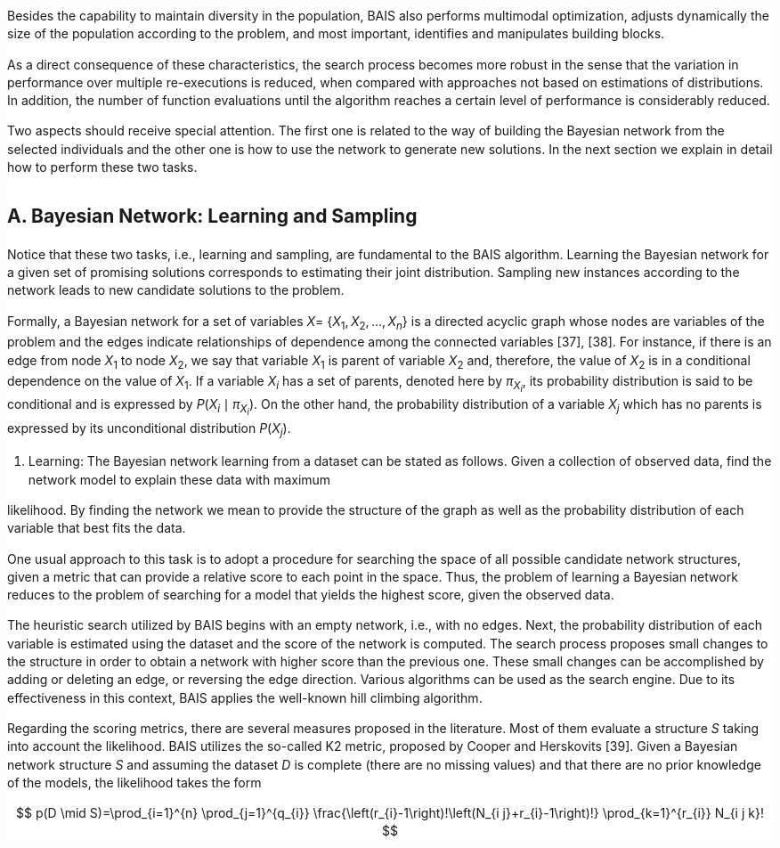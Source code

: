Besides the capability to maintain diversity in the population, BAIS also performs multimodal optimization, adjusts dynamically the size of the population according to the problem, and most important, identifies and manipulates building blocks.

As a direct consequence of these characteristics, the search process becomes more robust in the sense that the variation in performance over multiple re-executions is reduced, when compared with approaches not based on estimations of distributions. In addition, the number of function evaluations until the algorithm reaches a certain level of performance is considerably reduced.

Two aspects should receive special attention. The first one is related to the way of building the Bayesian network from the selected individuals and the other one is how to use the network to generate new solutions. In the next section we explain in detail how to perform these two tasks.

## A. Bayesian Network: Learning and Sampling

Notice that these two tasks, i.e., learning and sampling, are fundamental to the BAIS algorithm. Learning the Bayesian network for a given set of promising solutions corresponds to estimating their joint distribution. Sampling new instances according to the network leads to new candidate solutions to the problem.

Formally, a Bayesian network for a set of variables $X=$ $\left\{X_{1}, X_{2}, \ldots, X_{n}\right\}$ is a directed acyclic graph whose nodes are variables of the problem and the edges indicate relationships of dependence among the connected variables [37], [38]. For instance, if there is an edge from node $X_{1}$ to node $X_{2}$, we say that variable $X_{1}$ is parent of variable $X_{2}$ and, therefore, the value of $X_{2}$ is in a conditional dependence on the value of $X_{1}$. If a variable $X_{i}$ has a set of parents, denoted here by $\pi_{X_{i}}$, its probability distribution is said to be conditional and is expressed by $P\left(X_{i} \mid \pi_{X_{i}}\right)$. On the other hand, the probability distribution of a variable $X_{j}$ which has no parents is expressed by its unconditional distribution $P\left(X_{j}\right)$.

1) Learning: The Bayesian network learning from a dataset can be stated as follows. Given a collection of observed data, find the network model to explain these data with maximum

likelihood. By finding the network we mean to provide the structure of the graph as well as the probability distribution of each variable that best fits the data.

One usual approach to this task is to adopt a procedure for searching the space of all possible candidate network structures, given a metric that can provide a relative score to each point in the space. Thus, the problem of learning a Bayesian network reduces to the problem of searching for a model that yields the highest score, given the observed data.

The heuristic search utilized by BAIS begins with an empty network, i.e., with no edges. Next, the probability distribution of each variable is estimated using the dataset and the score of the network is computed. The search process proposes small changes to the structure in order to obtain a network with higher score than the previous one. These small changes can be accomplished by adding or deleting an edge, or reversing the edge direction. Various algorithms can be used as the search engine. Due to its effectiveness in this context, BAIS applies the well-known hill climbing algorithm.

Regarding the scoring metrics, there are several measures proposed in the literature. Most of them evaluate a structure $S$ taking into account the likelihood. BAIS utilizes the so-called K2 metric, proposed by Cooper and Herskovits [39]. Given a Bayesian network structure $S$ and assuming the dataset $D$ is complete (there are no missing values) and that there are no prior knowledge of the models, the likelihood takes the form

$$
p(D \mid S)=\prod_{i=1}^{n} \prod_{j=1}^{q_{i}} \frac{\left(r_{i}-1\right)!\left(N_{i j}+r_{i}-1\right)!} \prod_{k=1}^{r_{i}} N_{i j k}!
$$


[^0]:    Manuscript received November 20, 2009; revised November 1, 2010 and November 16, 2010; accepted November 16, 2010. Date of publication December 23, 2010, date of current version February 9, 2011.
